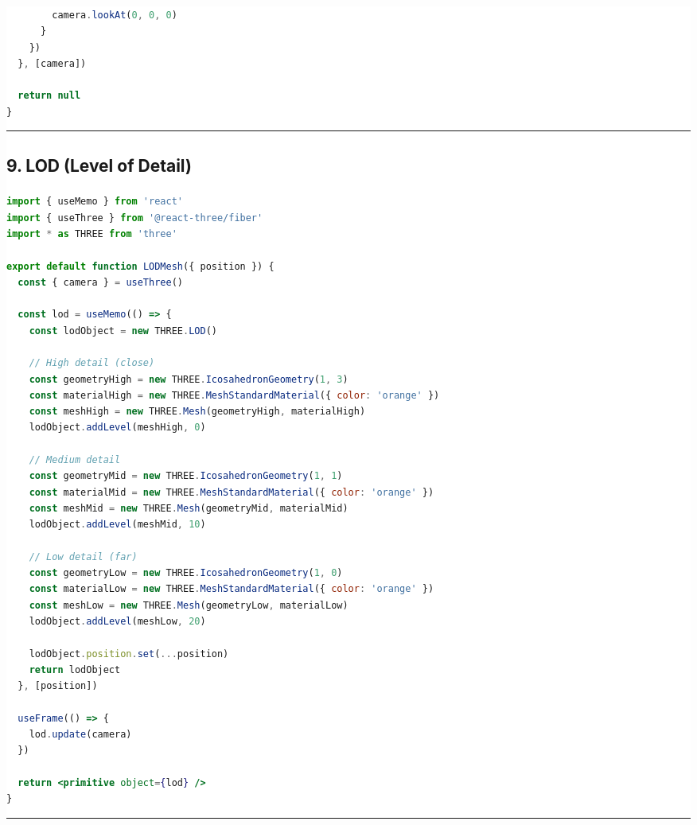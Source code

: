 ```jsx
        camera.lookAt(0, 0, 0)
      }
    })
  }, [camera])

  return null
}
```

---

## 9. LOD (Level of Detail)

```jsx
import { useMemo } from 'react'
import { useThree } from '@react-three/fiber'
import * as THREE from 'three'

export default function LODMesh({ position }) {
  const { camera } = useThree()

  const lod = useMemo(() => {
    const lodObject = new THREE.LOD()

    // High detail (close)
    const geometryHigh = new THREE.IcosahedronGeometry(1, 3)
    const materialHigh = new THREE.MeshStandardMaterial({ color: 'orange' })
    const meshHigh = new THREE.Mesh(geometryHigh, materialHigh)
    lodObject.addLevel(meshHigh, 0)

    // Medium detail
    const geometryMid = new THREE.IcosahedronGeometry(1, 1)
    const materialMid = new THREE.MeshStandardMaterial({ color: 'orange' })
    const meshMid = new THREE.Mesh(geometryMid, materialMid)
    lodObject.addLevel(meshMid, 10)

    // Low detail (far)
    const geometryLow = new THREE.IcosahedronGeometry(1, 0)
    const materialLow = new THREE.MeshStandardMaterial({ color: 'orange' })
    const meshLow = new THREE.Mesh(geometryLow, materialLow)
    lodObject.addLevel(meshLow, 20)

    lodObject.position.set(...position)
    return lodObject
  }, [position])

  useFrame(() => {
    lod.update(camera)
  })

  return <primitive object={lod} />
}
```

---
